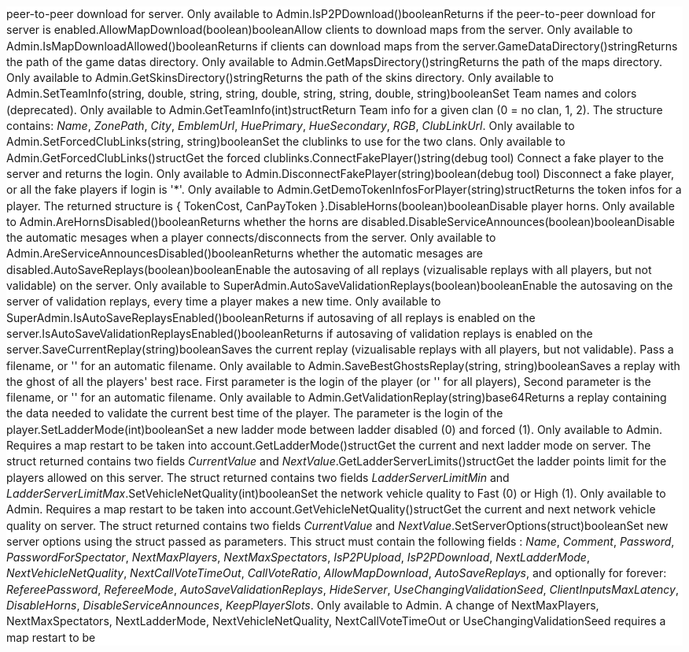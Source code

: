 peer-to-peer download for server. Only available to Admin.</td></tr><tr><td>IsP2PDownload()</td><td>boolean</td><td>Returns if the peer-to-peer download for server is enabled.</td></tr><tr><td>AllowMapDownload(boolean)</td><td>boolean</td><td>Allow clients to download maps from the server. Only available to Admin.</td></tr><tr><td>IsMapDownloadAllowed()</td><td>boolean</td><td>Returns if clients can download maps from the server.</td></tr><tr><td>GameDataDirectory()</td><td>string</td><td>Returns the path of the game datas directory. Only available to Admin.</td></tr><tr><td>GetMapsDirectory()</td><td>string</td><td>Returns the path of the maps directory. Only available to Admin.</td></tr><tr><td>GetSkinsDirectory()</td><td>string</td><td>Returns the path of the skins directory. Only available to Admin.</td></tr><tr><td>SetTeamInfo(string, double, string, string, double, string, string, double, string)</td><td>boolean</td><td>Set Team names and colors (deprecated). Only available to Admin.</td></tr><tr><td>GetTeamInfo(int)</td><td>struct</td><td>Return Team info for a given clan (0 = no clan, 1, 2). The structure contains: <i>Name</i>, <i>ZonePath</i>, <i>City</i>, <i>EmblemUrl</i>, <i>HuePrimary</i>, <i>HueSecondary</i>, <i>RGB</i>, <i>ClubLinkUrl</i>. Only available to Admin.</td></tr><tr><td>SetForcedClubLinks(string, string)</td><td>boolean</td><td>Set the clublinks to use for the two clans. Only available to Admin.</td></tr><tr><td>GetForcedClubLinks()</td><td>struct</td><td>Get the forced clublinks.</td></tr><tr><td>ConnectFakePlayer()</td><td>string</td><td>(debug tool) Connect a fake player to the server and returns the login. Only available to Admin.</td></tr><tr><td>DisconnectFakePlayer(string)</td><td>boolean</td><td>(debug tool) Disconnect a fake player, or all the fake players if login is '*'. Only available to Admin.</td></tr><tr><td>GetDemoTokenInfosForPlayer(string)</td><td>struct</td><td>Returns the token infos for a player. The returned structure is { TokenCost, CanPayToken }.</td></tr><tr><td>DisableHorns(boolean)</td><td>boolean</td><td>Disable player horns. Only available to Admin.</td></tr><tr><td>AreHornsDisabled()</td><td>boolean</td><td>Returns whether the horns are disabled.</td></tr><tr><td>DisableServiceAnnounces(boolean)</td><td>boolean</td><td>Disable the automatic mesages when a player connects/disconnects from the server. Only available to Admin.</td></tr><tr><td>AreServiceAnnouncesDisabled()</td><td>boolean</td><td>Returns whether the automatic mesages are disabled.</td></tr><tr><td>AutoSaveReplays(boolean)</td><td>boolean</td><td>Enable the autosaving of all replays (vizualisable replays with all players, but not validable) on the server. Only available to SuperAdmin.</td></tr><tr><td>AutoSaveValidationReplays(boolean)</td><td>boolean</td><td>Enable the autosaving on the server of validation replays, every time a player makes a new time. Only available to SuperAdmin.</td></tr><tr><td>IsAutoSaveReplaysEnabled()</td><td>boolean</td><td>Returns if autosaving of all replays is enabled on the server.</td></tr><tr><td>IsAutoSaveValidationReplaysEnabled()</td><td>boolean</td><td>Returns if autosaving of validation replays is enabled on the server.</td></tr><tr><td>SaveCurrentReplay(string)</td><td>boolean</td><td>Saves the current replay (vizualisable replays with all players, but not validable). Pass a filename, or '' for an automatic filename. Only available to Admin.</td></tr><tr><td>SaveBestGhostsReplay(string, string)</td><td>boolean</td><td>Saves a replay with the ghost of all the players' best race. First parameter is the login of the player (or '' for all players), Second parameter is the filename, or '' for an automatic filename. Only available to Admin.</td></tr><tr><td>GetValidationReplay(string)</td><td>base64</td><td>Returns a replay containing the data needed to validate the current best time of the player. The parameter is the login of the player.</td></tr><tr><td>SetLadderMode(int)</td><td>boolean</td><td>Set a new ladder mode between ladder disabled (0) and forced (1). Only available to Admin. Requires a map restart to be taken into account.</td></tr><tr><td>GetLadderMode()</td><td>struct</td><td>Get the current and next ladder mode on server. The struct returned contains two fields <i>CurrentValue</i> and <i>NextValue</i>.</td></tr><tr><td>GetLadderServerLimits()</td><td>struct</td><td>Get the ladder points limit for the players allowed on this server. The struct returned contains two fields <i>LadderServerLimitMin</i> and <i>LadderServerLimitMax</i>.</td></tr><tr><td>SetVehicleNetQuality(int)</td><td>boolean</td><td>Set the network vehicle quality to Fast (0) or High (1). Only available to Admin. Requires a map restart to be taken into account.</td></tr><tr><td>GetVehicleNetQuality()</td><td>struct</td><td>Get the current and next network vehicle quality on server. The struct returned contains two fields <i>CurrentValue</i> and <i>NextValue</i>.</td></tr><tr><td>SetServerOptions(struct)</td><td>boolean</td><td>Set new server options using the struct passed as parameters. This struct must contain the following fields : <i>Name</i>, <i>Comment</i>, <i>Password</i>, <i>PasswordForSpectator</i>, <i>NextMaxPlayers</i>, <i>NextMaxSpectators</i>, <i>IsP2PUpload</i>, <i>IsP2PDownload</i>, <i>NextLadderMode</i>, <i>NextVehicleNetQuality</i>, <i>NextCallVoteTimeOut</i>, <i>CallVoteRatio</i>, <i>AllowMapDownload</i>, <i>AutoSaveReplays</i>, and optionally for forever: <i>RefereePassword</i>, <i>RefereeMode</i>, <i>AutoSaveValidationReplays</i>, <i>HideServer</i>, <i>UseChangingValidationSeed</i>, <i>ClientInputsMaxLatency</i>, <i>DisableHorns</i>, <i>DisableServiceAnnounces</i>, <i>KeepPlayerSlots</i>. Only available to Admin. A change of NextMaxPlayers, NextMaxSpectators, NextLadderMode, NextVehicleNetQuality, NextCallVoteTimeOut or UseChangingValidationSeed requires a map restart to be